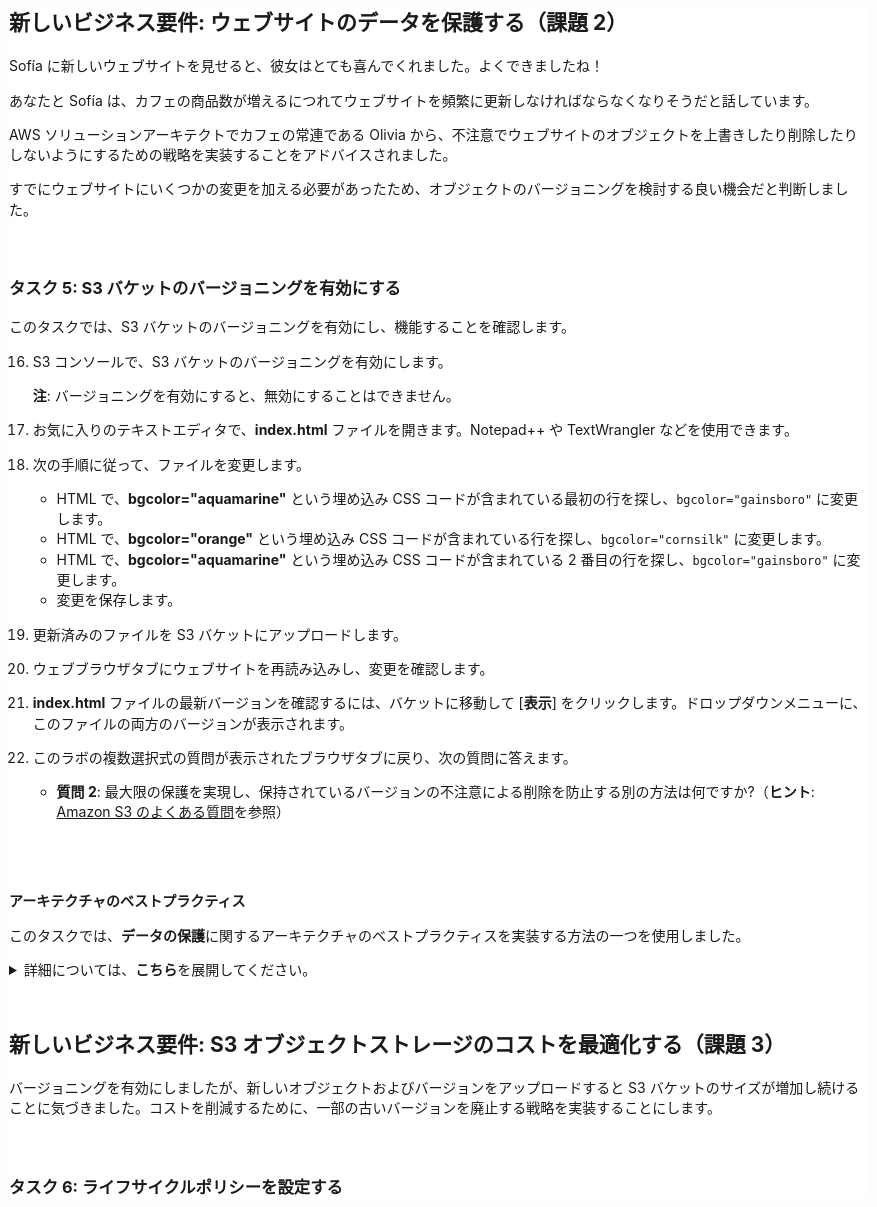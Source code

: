 ## 新しいビジネス要件: ウェブサイトのデータを保護する（課題 2）

Sofía に新しいウェブサイトを見せると、彼女はとても喜んでくれました。よくできましたね！

あなたと Sofía は、カフェの商品数が増えるにつれてウェブサイトを頻繁に更新しなければならなくなりそうだと話しています。

AWS ソリューションアーキテクトでカフェの常連である Olivia から、不注意でウェブサイトのオブジェクトを上書きしたり削除したりしないようにするための戦略を実装することをアドバイスされました。

すでにウェブサイトにいくつかの変更を加える必要があったため、オブジェクトのバージョニングを検討する良い機会だと判断しました。

<br/>

### タスク 5: S3 バケットのバージョニングを有効にする

このタスクでは、S3 バケットのバージョニングを有効にし、機能することを確認します。

16. S3 コンソールで、S3 バケットのバージョニングを有効にします。

    **注**: バージョニングを有効にすると、無効にすることはできません。

17. お気に入りのテキストエディタで、**index.html** ファイルを開きます。Notepad++ や TextWrangler などを使用できます。

18. 次の手順に従って、ファイルを変更します。
    - HTML で、**bgcolor="aquamarine"** という埋め込み CSS コードが含まれている最初の行を探し、`bgcolor="gainsboro"` に変更します。
    - HTML で、**bgcolor="orange"** という埋め込み CSS コードが含まれている行を探し、`bgcolor="cornsilk"` に変更します。
    - HTML で、**bgcolor="aquamarine"** という埋め込み CSS コードが含まれている 2 番目の行を探し、`bgcolor="gainsboro"` に変更します。
    - 変更を保存します。

19. 更新済みのファイルを S3 バケットにアップロードします。

20. ウェブブラウザタブにウェブサイトを再読み込みし、変更を確認します。

21. **index.html** ファイルの最新バージョンを確認するには、バケットに移動して [**表示**] をクリックします。ドロップダウンメニューに、このファイルの両方のバージョンが表示されます。

22. このラボの複数選択式の質問が表示されたブラウザタブに戻り、次の質問に答えます。

    - **質問 2**: 最大限の保護を実現し、保持されているバージョンの不注意による削除を防止する別の方法は何ですか?（**ヒント**: [Amazon S3 のよくある質問](https://aws.amazon.com/s3/faqs/)を参照）

<br/>

<br/>

**アーキテクチャのベストプラクティス**

このタスクでは、**データの保護**に関するアーキテクチャのベストプラクティスを実装する方法の一つを使用しました。

<details><summary>詳細については、<b>こちら</b>を展開してください。</summary></details>
<br/>

## 新しいビジネス要件: S3 オブジェクトストレージのコストを最適化する（課題 3）

バージョニングを有効にしましたが、新しいオブジェクトおよびバージョンをアップロードすると S3 バケットのサイズが増加し続けることに気づきました。コストを削減するために、一部の古いバージョンを廃止する戦略を実装することにします。

<br/>

### タスク 6: ライフサイクルポリシーを設定する
